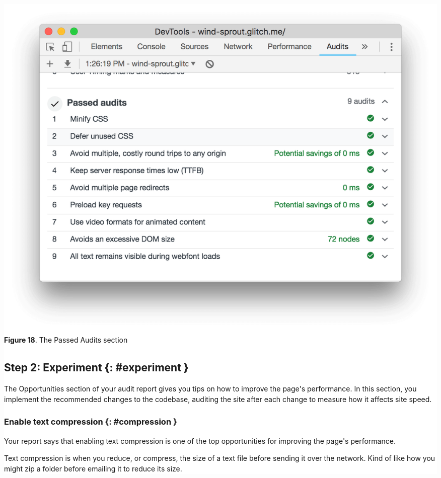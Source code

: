   <img src="imgs/passed.png" alt="The Passed Audits section."/>
  <figcaption>
    <b>Figure 18</b>. The Passed Audits section
  </figcaption>
</figure>

## Step 2: Experiment {: #experiment }

The Opportunities section of your audit report gives you tips on how to improve the
page's performance. In this section, you implement the recommended changes to the codebase,
auditing the site after each change to measure how it affects site speed.

### Enable text compression {: #compression }

Your report says that enabling text compression is one of the top opportunities for
improving the page's performance.

Text compression is when you reduce, or compress, the size of a text file before sending it over
the network. Kind of like how you might zip a folder before emailing it to reduce its size.
